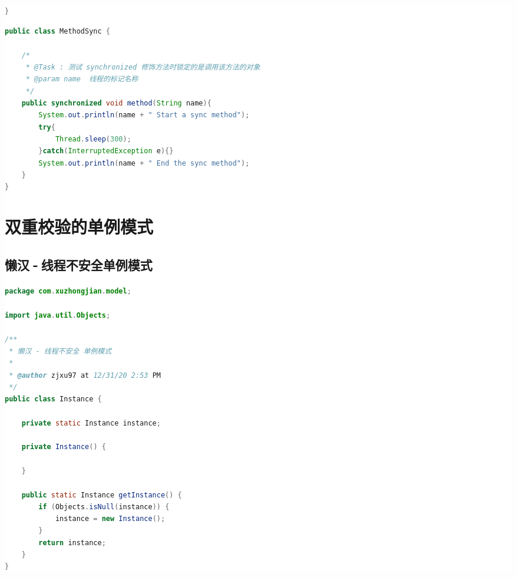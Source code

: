 ```java
}
```

```java
public class MethodSync {

    /*
     * @Task : 测试 synchronized 修饰方法时锁定的是调用该方法的对象
     * @param name  线程的标记名称
     */
    public synchronized void method(String name){
        System.out.println(name + " Start a sync method");
        try{
            Thread.sleep(300);
        }catch(InterruptedException e){}
        System.out.println(name + " End the sync method");
    }
}
```

# 双重校验的单例模式 #

## 懒汉 - 线程不安全单例模式 ##

```java
package com.xuzhongjian.model;

import java.util.Objects;

/**
 * 懒汉 - 线程不安全 单例模式
 *
 * @author zjxu97 at 12/31/20 2:53 PM
 */
public class Instance {

    private static Instance instance;

    private Instance() {

    }

    public static Instance getInstance() {
        if (Objects.isNull(instance)) {
            instance = new Instance();
        }
        return instance;
    }
}
```
